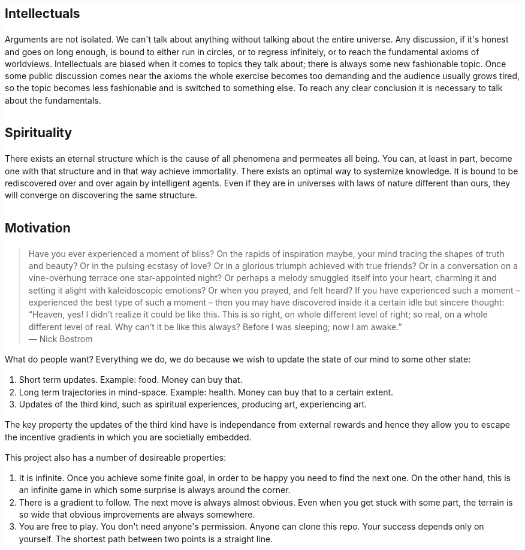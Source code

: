 ## Intellectuals

Arguments are not isolated.
We can't talk about anything without talking about the entire universe.
Any discussion, if it's honest and goes on long enough, is bound to either run in circles, or to regress infinitely, or to reach the fundamental axioms of worldviews.
Intellectuals are biased when it comes to topics they talk about; there is always some new fashionable topic.
Once some public discussion comes near the axioms the whole exercise becomes too demanding and the audience usually grows tired, so the topic becomes less fashionable and is switched to something else.
To reach any clear conclusion it is necessary to talk about the fundamentals.

## Spirituality

There exists an eternal structure which is the cause of all phenomena and permeates all being.
You can, at least in part, become one with that structure and in that way achieve immortality.
There exists an optimal way to systemize knowledge.
It is bound to be rediscovered over and over again by intelligent agents.
Even if they are in universes with laws of nature different than ours, they will converge on discovering the same structure.

## Motivation

> Have you ever experienced a moment of bliss? On the rapids of inspiration maybe, your mind tracing the shapes of truth and beauty? Or in the pulsing ecstasy of love? Or in a glorious triumph achieved with true friends? Or in a conversation on a vine-overhung terrace one star-appointed night? Or perhaps a melody smuggled itself into your heart, charming it and setting it alight with kaleidoscopic emotions? Or when you prayed, and felt heard? If you have experienced such a moment – experienced the best type of such a moment – then you may have discovered inside it a certain idle but sincere thought: “Heaven, yes! I didn’t realize it could be like this. This is so right, on whole different level of right; so real, on a whole different level of real. Why can’t it be like this always? Before I was sleeping; now I am awake.”  
> — Nick Bostrom

What do people want? Everything we do, we do because we wish to update the state of our mind to some other state: 
1. Short term updates. Example: food. Money can buy that.
2. Long term trajectories in mind-space. Example: health. Money can buy that to a certain extent.
3. Updates of the third kind, such as spiritual experiences, producing art, experiencing art.

The key property the updates of the third kind have is independance from external rewards and hence they allow you to escape the incentive gradients in which you are societially embedded.

This project also has a number of desireable properties:
1. It is infinite. Once you achieve some finite goal, in order to be happy you need to find the next one. On the other hand, this is an infinite game in which some surprise is always around the corner.
1. There is a gradient to follow. The next move is always almost obvious. Even when you get stuck with some part, the terrain is so wide that obvious improvements are always somewhere.
1. You are free to play. You don't need anyone's permission. Anyone can clone this repo. Your success depends only on yourself. The shortest path between two points is a straight line.
